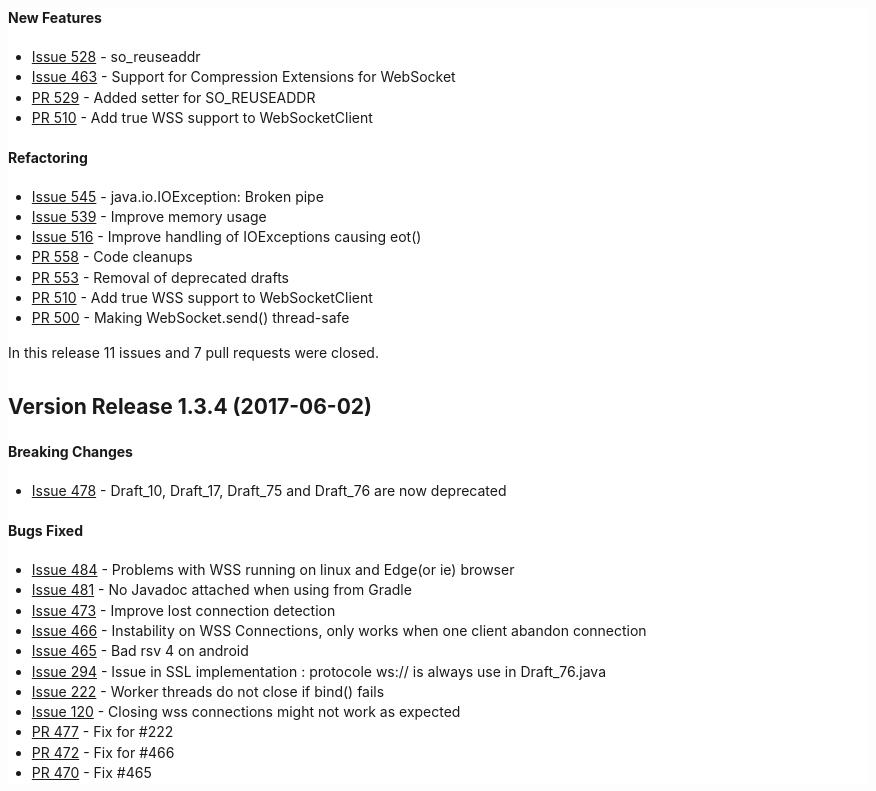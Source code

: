 #### New Features

* [Issue 528](https://github.com/TooTallNate/Java-WebSocket/issues/528) - so_reuseaddr
* [Issue 463](https://github.com/TooTallNate/Java-WebSocket/issues/463) - Support for  Compression Extensions for WebSocket
* [PR 529](https://github.com/TooTallNate/Java-WebSocket/pull/529) - Added setter for SO_REUSEADDR
* [PR 510](https://github.com/TooTallNate/Java-WebSocket/pull/510) - Add true WSS support to WebSocketClient

#### Refactoring

* [Issue 545](https://github.com/TooTallNate/Java-WebSocket/issues/545) - java.io.IOException: Broken pipe
* [Issue 539](https://github.com/TooTallNate/Java-WebSocket/issues/539) - Improve memory usage
* [Issue 516](https://github.com/TooTallNate/Java-WebSocket/issues/516) - Improve handling of IOExceptions causing eot()
* [PR 558](https://github.com/TooTallNate/Java-WebSocket/pull/558) - Code cleanups
* [PR 553](https://github.com/TooTallNate/Java-WebSocket/pull/553) - Removal of deprecated drafts
* [PR 510](https://github.com/TooTallNate/Java-WebSocket/pull/510) - Add true WSS support to WebSocketClient
* [PR 500](https://github.com/TooTallNate/Java-WebSocket/pull/500) - Making WebSocket.send() thread-safe

In this release 11 issues and 7 pull requests were closed.

## Version Release 1.3.4 (2017-06-02)

#### Breaking Changes

* [Issue 478](https://github.com/TooTallNate/Java-WebSocket/issues/478) - Draft_10, Draft_17, Draft_75 and Draft_76 are now deprecated

#### Bugs Fixed

* [Issue 484](https://github.com/TooTallNate/Java-WebSocket/issues/484) - Problems with WSS running on linux and Edge(or ie) browser
* [Issue 481](https://github.com/TooTallNate/Java-WebSocket/issues/481) - No Javadoc attached when using from Gradle
* [Issue 473](https://github.com/TooTallNate/Java-WebSocket/issues/473) - Improve lost connection detection
* [Issue 466](https://github.com/TooTallNate/Java-WebSocket/issues/466) - Instability on WSS Connections, only works when one client abandon connection
* [Issue 465](https://github.com/TooTallNate/Java-WebSocket/issues/465) - Bad rsv 4 on android
* [Issue 294](https://github.com/TooTallNate/Java-WebSocket/issues/294) - Issue in SSL implementation : protocole ws:// is always use in Draft_76.java
* [Issue 222](https://github.com/TooTallNate/Java-WebSocket/issues/222) - Worker threads do not close if bind() fails
* [Issue 120](https://github.com/TooTallNate/Java-WebSocket/issues/120) - Closing wss connections might not work as expected
* [PR 477](https://github.com/TooTallNate/Java-WebSocket/pull/477) - Fix for #222
* [PR 472](https://github.com/TooTallNate/Java-WebSocket/pull/472) - Fix for #466
* [PR 470](https://github.com/TooTallNate/Java-WebSocket/pull/470) - Fix #465
